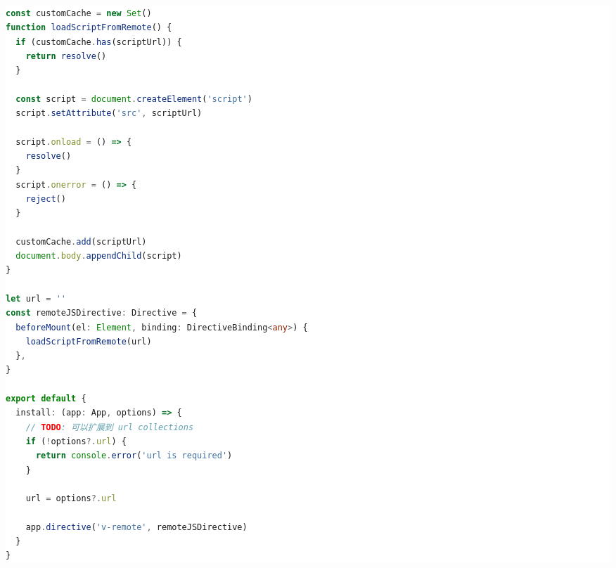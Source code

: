 ```ts
const customCache = new Set()
function loadScriptFromRemote() {  
  if (customCache.has(scriptUrl)) {
    return resolve()
  }
  
  const script = document.createElement('script')
  script.setAttribute('src', scriptUrl)
  
  script.onload = () => {
    resolve()
  }
  script.onerror = () => {
    reject()
  }

  customCache.add(scriptUrl)
  document.body.appendChild(script)
}

let url = ''
const remoteJSDirective: Directive = {
  beforeMount(el: Element, binding: DirectiveBinding<any>) {
    loadScriptFromRemote(url)
  },
}

export default {
  install: (app: App, options) => {
    // TODO: 可以扩展到 url collections
    if (!options?.url) {
      return console.error('url is required')
    }

    url = options?.url

    app.directive('v-remote', remoteJSDirective)
  }
}

```
